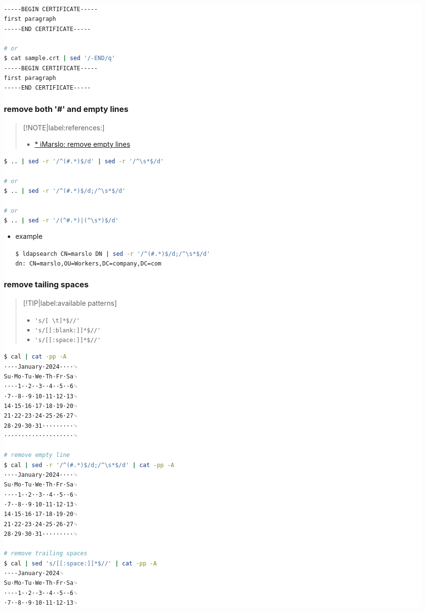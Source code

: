   ```bash
  -----BEGIN CERTIFICATE-----
  first paragraph
  -----END CERTIFICATE-----

  # or
  $ cat sample.crt | sed '/-END/q'
  -----BEGIN CERTIFICATE-----
  first paragraph
  -----END CERTIFICATE-----
  ```

### remove both '#' and empty lines

> [!NOTE|label:references:]
> - [* iMarslo: remove empty lines](./character.html#remove-empty-lines)

```bash
$ .. | sed -r '/^(#.*)$/d' | sed -r '/^\s*$/d'

# or
$ .. | sed -r '/^(#.*)$/d;/^\s*$/d'

# or
$ .. | sed -r '/(^#.*)|(^\s*)$/d'
```

- example
  ```bash
  $ ldapsearch CN=marslo DN | sed -r '/^(#.*)$/d;/^\s*$/d'
  dn: CN=marslo,OU=Workers,DC=company,DC=com
  ```

### remove tailing spaces

> [!TIP|label:available patterns]
> - `'s/[ \t]*$//'`
> - `'s/[[:blank:]]*$//'`
> - `'s/[[:space:]]*$//'`

```bash
$ cal | cat -pp -A
····January·2024····␊
Su·Mo·Tu·We·Th·Fr·Sa␊
····1··2··3··4··5··6␊
·7··8··9·10·11·12·13␊
14·15·16·17·18·19·20␊
21·22·23·24·25·26·27␊
28·29·30·31·········␊
····················␊

# remove empty line
$ cal | sed -r '/^(#.*)$/d;/^\s*$/d' | cat -pp -A
····January·2024····␊
Su·Mo·Tu·We·Th·Fr·Sa␊
····1··2··3··4··5··6␊
·7··8··9·10·11·12·13␊
14·15·16·17·18·19·20␊
21·22·23·24·25·26·27␊
28·29·30·31·········␊

# remove trailing spaces
$ cal | sed 's/[[:space:]]*$//' | cat -pp -A
····January·2024␊
Su·Mo·Tu·We·Th·Fr·Sa␊
····1··2··3··4··5··6␊
·7··8··9·10·11·12·13␊
```
